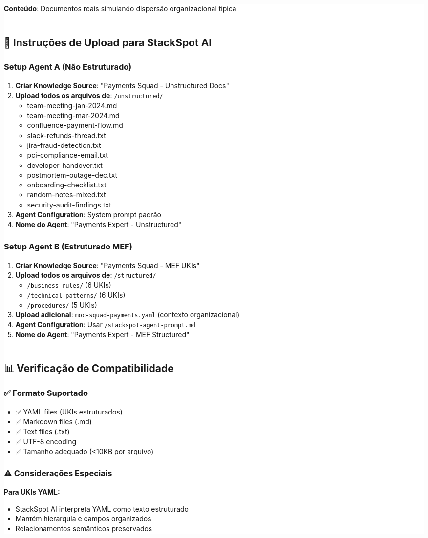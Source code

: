 **Conteúdo**: Documentos reais simulando dispersão organizacional típica

---

## 🔧 **Instruções de Upload para StackSpot AI**

### **Setup Agent A (Não Estruturado)**

1. **Criar Knowledge Source**: "Payments Squad - Unstructured Docs"
2. **Upload todos os arquivos de**: `/unstructured/`
   - team-meeting-jan-2024.md
   - team-meeting-mar-2024.md  
   - confluence-payment-flow.md
   - slack-refunds-thread.txt
   - jira-fraud-detection.txt
   - pci-compliance-email.txt
   - developer-handover.txt
   - postmortem-outage-dec.txt
   - onboarding-checklist.txt
   - random-notes-mixed.txt
   - security-audit-findings.txt
3. **Agent Configuration**: System prompt padrão
4. **Nome do Agent**: "Payments Expert - Unstructured"

### **Setup Agent B (Estruturado MEF)**

1. **Criar Knowledge Source**: "Payments Squad - MEF UKIs"
2. **Upload todos os arquivos de**: `/structured/`
   - `/business-rules/` (6 UKIs)
   - `/technical-patterns/` (6 UKIs)  
   - `/procedures/` (5 UKIs)
3. **Upload adicional**: `moc-squad-payments.yaml` (contexto organizacional)
4. **Agent Configuration**: Usar `/stackspot-agent-prompt.md`
5. **Nome do Agent**: "Payments Expert - MEF Structured"

---

## 📊 **Verificação de Compatibilidade**

### **✅ Formato Suportado**
- ✅ YAML files (UKIs estruturados)
- ✅ Markdown files (.md)
- ✅ Text files (.txt)
- ✅ UTF-8 encoding
- ✅ Tamanho adequado (<10KB por arquivo)

### **⚠️ Considerações Especiais**

**Para UKIs YAML:**
- StackSpot AI interpreta YAML como texto estruturado
- Mantém hierarquia e campos organizados
- Relacionamentos semânticos preservados
